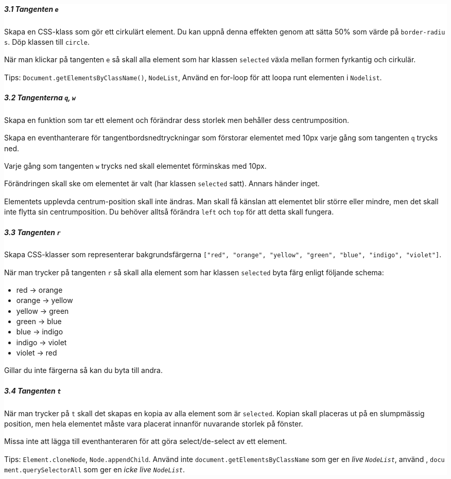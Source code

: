 
##### 3.1 Tangenten `e`

Skapa en CSS-klass som gör ett cirkulärt element. Du kan uppnå denna effekten genom att sätta 50% som värde på `border-radius`. Döp klassen till `circle`.

När man klickar på tangenten `e` så skall alla element som har klassen `selected` växla mellan formen fyrkantig och cirkulär.

Tips: `Document.getElementsByClassName()`, `NodeList`, Använd en for-loop för att loopa runt elementen i `Nodelist`.



##### 3.2 Tangenterna `q`, `w`

Skapa en funktion som tar ett element och förändrar dess storlek men behåller dess centrumposition.

Skapa en eventhanterare för tangentbordsnedtryckningar som förstorar elementet med 10px varje gång som tangenten `q` trycks ned.

Varje gång som tangenten `w` trycks ned skall elementet förminskas med 10px.

Förändringen skall ske om elementet är valt (har klassen `selected` satt). Annars händer inget.

Elementets upplevda centrum-position skall inte ändras. Man skall få känslan att elementet blir större eller mindre, men det skall inte flytta sin centrumposition. Du behöver alltså förändra `left` och `top` för att detta skall fungera.



##### 3.3 Tangenten `r`

Skapa CSS-klasser som representerar bakgrundsfärgerna `["red", "orange", "yellow", "green", "blue", "indigo", "violet"]`.

När man trycker på tangenten `r` så skall alla element som har klassen `selected` byta färg enligt följande schema:

* red -> orange
* orange -> yellow
* yellow -> green
* green -> blue
* blue -> indigo
* indigo -> violet
* violet -> red

Gillar du inte färgerna så kan du byta till andra.



##### 3.4 Tangenten `t`

När man trycker på `t` skall det skapas en kopia av alla element som är `selected`. Kopian skall placeras ut på en slumpmässig position, men hela elementet måste vara placerat innanför nuvarande storlek på fönster.

Missa inte att lägga till eventhanteraren för att göra select/de-select av ett element.

Tips: `Element.cloneNode`, `Node.appendChild`. Använd inte `document.getElementsByClassName` som ger en *live `NodeList`*, använd , `document.querySelectorAll` som ger en *icke live `NodeList`*.
